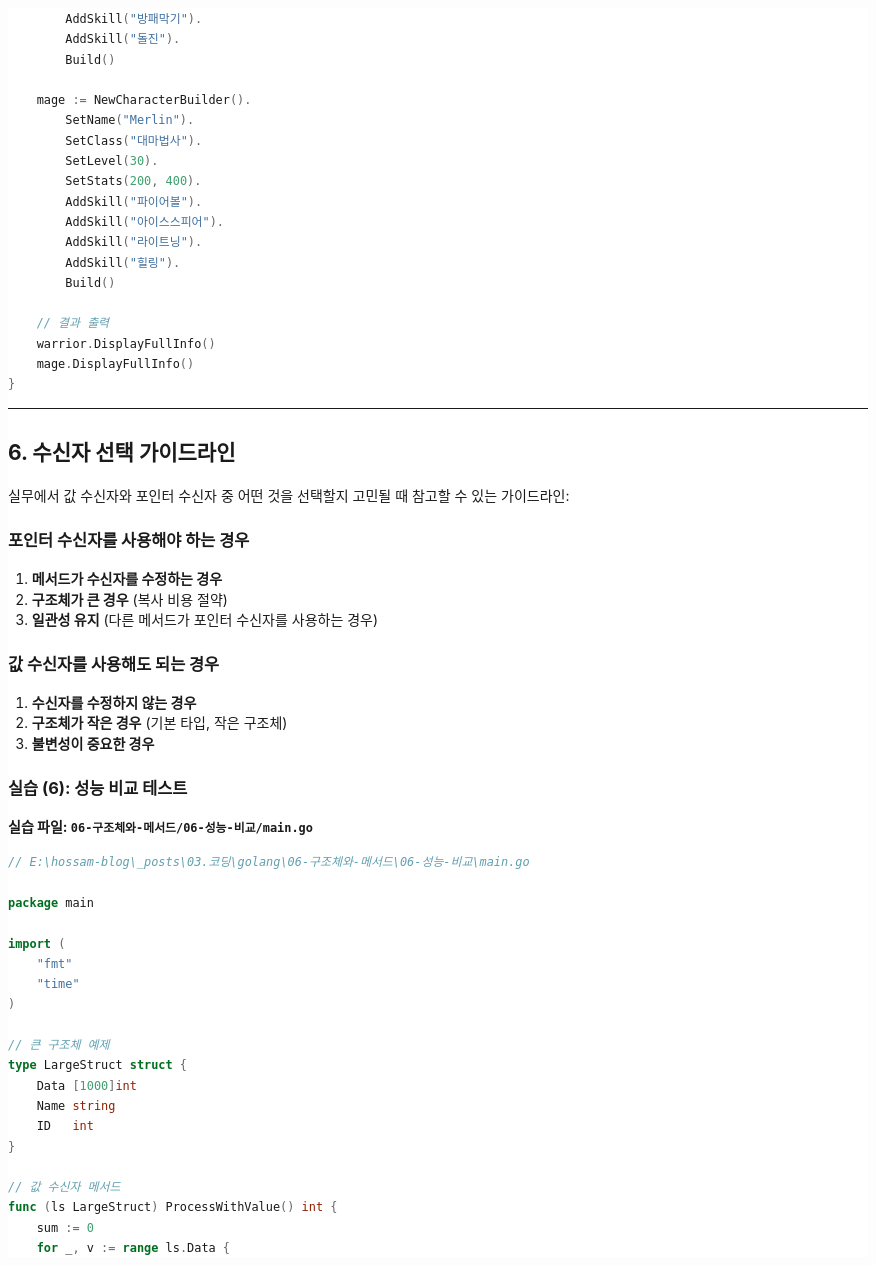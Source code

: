 ```go
        AddSkill("방패막기").
        AddSkill("돌진").
        Build()

    mage := NewCharacterBuilder().
        SetName("Merlin").
        SetClass("대마법사").
        SetLevel(30).
        SetStats(200, 400).
        AddSkill("파이어볼").
        AddSkill("아이스스피어").
        AddSkill("라이트닝").
        AddSkill("힐링").
        Build()

    // 결과 출력
    warrior.DisplayFullInfo()
    mage.DisplayFullInfo()
}
```

---

## 6. 수신자 선택 가이드라인

실무에서 값 수신자와 포인터 수신자 중 어떤 것을 선택할지 고민될 때 참고할 수 있는 가이드라인:

### 포인터 수신자를 사용해야 하는 경우

1. **메서드가 수신자를 수정하는 경우**
2. **구조체가 큰 경우** (복사 비용 절약)
3. **일관성 유지** (다른 메서드가 포인터 수신자를 사용하는 경우)

### 값 수신자를 사용해도 되는 경우

1. **수신자를 수정하지 않는 경우**
2. **구조체가 작은 경우** (기본 타입, 작은 구조체)
3. **불변성이 중요한 경우**

### 실습 (6): 성능 비교 테스트

**실습 파일: `06-구조체와-메서드/06-성능-비교/main.go`**

```go
// E:\hossam-blog\_posts\03.코딩\golang\06-구조체와-메서드\06-성능-비교\main.go

package main

import (
    "fmt"
    "time"
)

// 큰 구조체 예제
type LargeStruct struct {
    Data [1000]int
    Name string
    ID   int
}

// 값 수신자 메서드
func (ls LargeStruct) ProcessWithValue() int {
    sum := 0
    for _, v := range ls.Data {
```